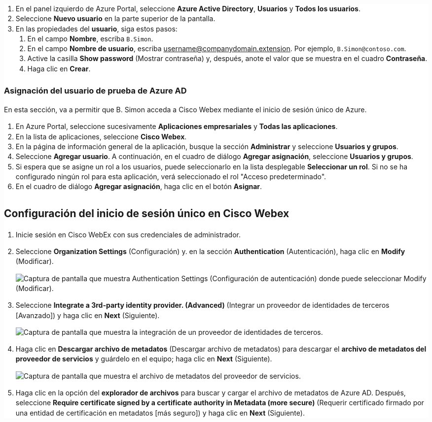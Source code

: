 1. En el panel izquierdo de Azure Portal, seleccione **Azure Active Directory**, **Usuarios** y **Todos los usuarios**.
1. Seleccione **Nuevo usuario** en la parte superior de la pantalla.
1. En las propiedades del **usuario**, siga estos pasos:
   1. En el campo **Nombre**, escriba `B.Simon`.  
   1. En el campo **Nombre de usuario**, escriba username@companydomain.extension. Por ejemplo, `B.Simon@contoso.com`.
   1. Active la casilla **Show password** (Mostrar contraseña) y, después, anote el valor que se muestra en el cuadro **Contraseña**.
   1. Haga clic en **Crear**.

### <a name="assign-the-azure-ad-test-user"></a>Asignación del usuario de prueba de Azure AD

En esta sección, va a permitir que B. Simon acceda a Cisco Webex mediante el inicio de sesión único de Azure.

1. En Azure Portal, seleccione sucesivamente **Aplicaciones empresariales** y **Todas las aplicaciones**.
1. En la lista de aplicaciones, seleccione **Cisco Webex**.
1. En la página de información general de la aplicación, busque la sección **Administrar** y seleccione **Usuarios y grupos**.
1. Seleccione **Agregar usuario**. A continuación, en el cuadro de diálogo **Agregar asignación**, seleccione **Usuarios y grupos**.
1. Si espera que se asigne un rol a los usuarios, puede seleccionarlo en la lista desplegable **Seleccionar un rol**. Si no se ha configurado ningún rol para esta aplicación, verá seleccionado el rol "Acceso predeterminado".
1. En el cuadro de diálogo **Agregar asignación**, haga clic en el botón **Asignar**.

## <a name="configure-cisco-webex-sso"></a>Configuración del inicio de sesión único en Cisco Webex

1. Inicie sesión en Cisco WebEx con sus credenciales de administrador.

1. Seleccione **Organization Settings** (Configuración) y. en la sección **Authentication** (Autenticación), haga clic en **Modify** (Modificar).

    ![Captura de pantalla que muestra Authentication Settings (Configuración de autenticación) donde puede seleccionar Modify (Modificar).](./media/cisco-spark-tutorial/organization-settings.png)
  
1. Seleccione **Integrate a 3rd-party identity provider. (Advanced)** (Integrar un proveedor de identidades de terceros [Avanzado]) y haga clic en **Next** (Siguiente).

    ![Captura de pantalla que muestra la integración de un proveedor de identidades de terceros.](./media/cisco-spark-tutorial/enterprise-settings.png)

1. Haga clic en **Descargar archivo de metadatos** (Descargar archivo de metadatos) para descargar el **archivo de metadatos del proveedor de servicios** y guárdelo en el equipo; haga clic en **Next** (Siguiente).

    ![Captura de pantalla que muestra el archivo de metadatos del proveedor de servicios.](./media/cisco-spark-tutorial/sp-metadata.png)

1. Haga clic en la opción del **explorador de archivos** para buscar y cargar el archivo de metadatos de Azure AD. Después, seleccione **Require certificate signed by a certificate authority in Metadata (more secure)** (Requerir certificado firmado por una entidad de certificación en metadatos [más seguro]) y haga clic en **Next** (Siguiente).
